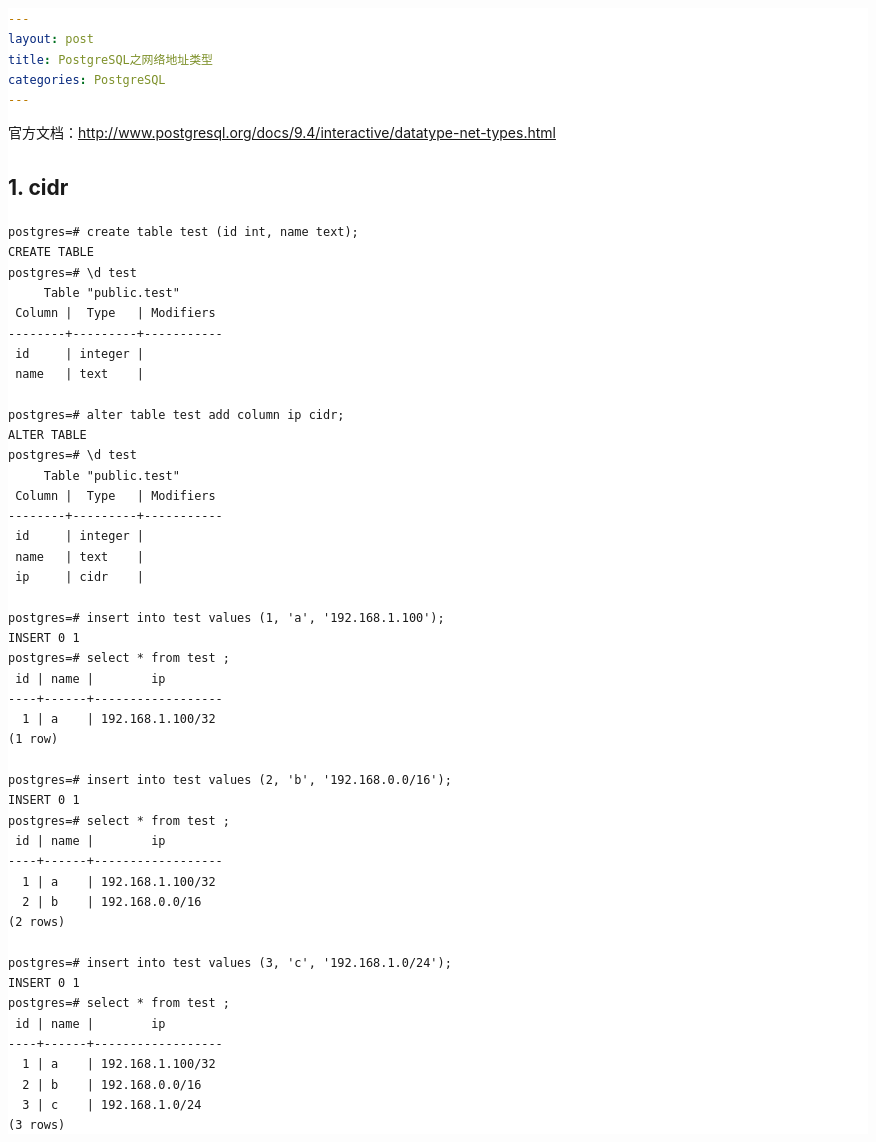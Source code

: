 ```yaml
---
layout: post
title: PostgreSQL之网络地址类型
categories: PostgreSQL
---
```




官方文档：http://www.postgresql.org/docs/9.4/interactive/datatype-net-types.html

## 1. cidr

    postgres=# create table test (id int, name text);
    CREATE TABLE
    postgres=# \d test 
         Table "public.test"
     Column |  Type   | Modifiers 
    --------+---------+-----------
     id     | integer | 
     name   | text    | 

    postgres=# alter table test add column ip cidr;
    ALTER TABLE
    postgres=# \d test 
         Table "public.test"
     Column |  Type   | Modifiers 
    --------+---------+-----------
     id     | integer | 
     name   | text    | 
     ip     | cidr    | 

    postgres=# insert into test values (1, 'a', '192.168.1.100');
    INSERT 0 1
    postgres=# select * from test ;
     id | name |        ip        
    ----+------+------------------
      1 | a    | 192.168.1.100/32
    (1 row)

    postgres=# insert into test values (2, 'b', '192.168.0.0/16');
    INSERT 0 1
    postgres=# select * from test ;
     id | name |        ip        
    ----+------+------------------
      1 | a    | 192.168.1.100/32
      2 | b    | 192.168.0.0/16
    (2 rows)

    postgres=# insert into test values (3, 'c', '192.168.1.0/24');
    INSERT 0 1
    postgres=# select * from test ;
     id | name |        ip        
    ----+------+------------------
      1 | a    | 192.168.1.100/32
      2 | b    | 192.168.0.0/16
      3 | c    | 192.168.1.0/24
    (3 rows)
